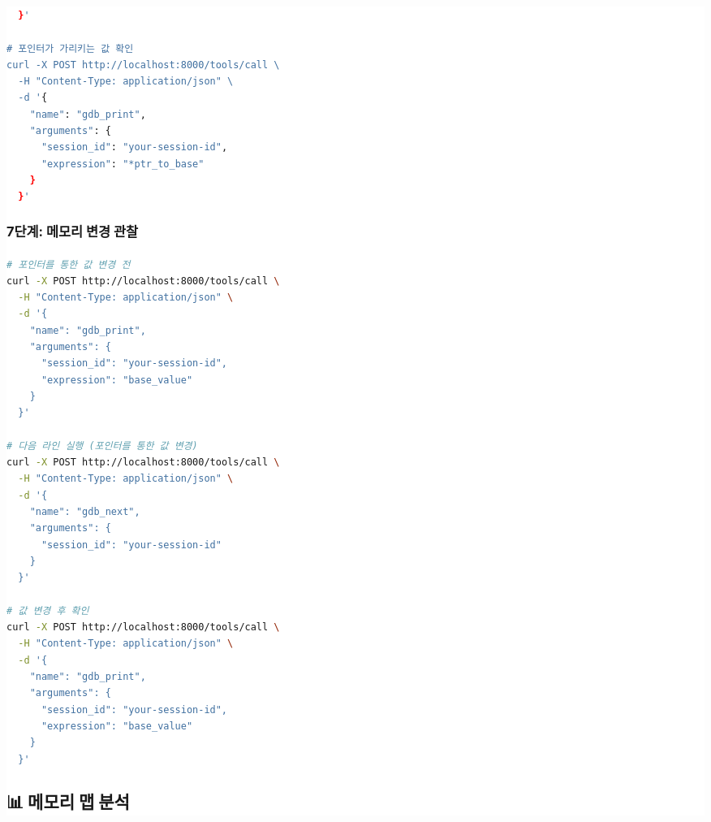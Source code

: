 ```bash
  }'

# 포인터가 가리키는 값 확인
curl -X POST http://localhost:8000/tools/call \
  -H "Content-Type: application/json" \
  -d '{
    "name": "gdb_print",
    "arguments": {
      "session_id": "your-session-id",
      "expression": "*ptr_to_base"
    }
  }'
```

### 7단계: 메모리 변경 관찰

```bash
# 포인터를 통한 값 변경 전
curl -X POST http://localhost:8000/tools/call \
  -H "Content-Type: application/json" \
  -d '{
    "name": "gdb_print",
    "arguments": {
      "session_id": "your-session-id",
      "expression": "base_value"
    }
  }'

# 다음 라인 실행 (포인터를 통한 값 변경)
curl -X POST http://localhost:8000/tools/call \
  -H "Content-Type: application/json" \
  -d '{
    "name": "gdb_next",
    "arguments": {
      "session_id": "your-session-id"
    }
  }'

# 값 변경 후 확인
curl -X POST http://localhost:8000/tools/call \
  -H "Content-Type: application/json" \
  -d '{
    "name": "gdb_print",
    "arguments": {
      "session_id": "your-session-id",
      "expression": "base_value"
    }
  }'
```

## 📊 메모리 맵 분석
